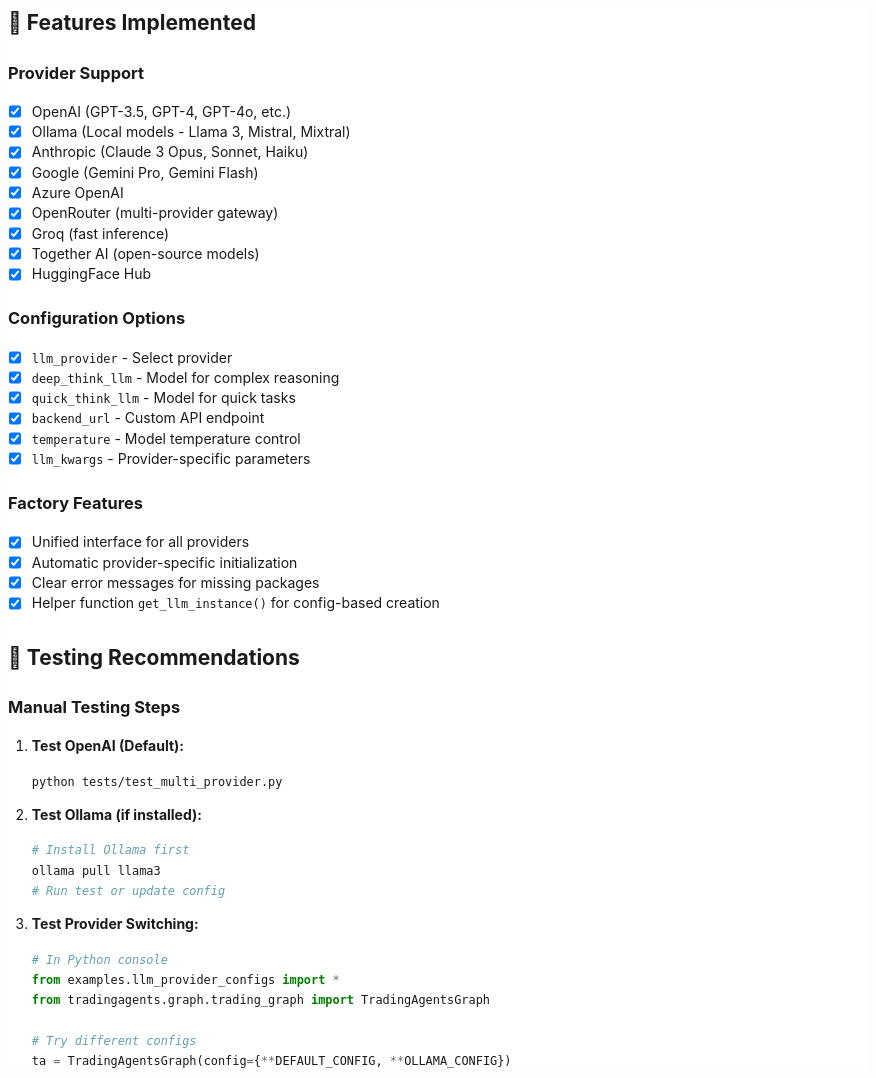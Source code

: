 ## 🎯 Features Implemented

### Provider Support
- [x] OpenAI (GPT-3.5, GPT-4, GPT-4o, etc.)
- [x] Ollama (Local models - Llama 3, Mistral, Mixtral)
- [x] Anthropic (Claude 3 Opus, Sonnet, Haiku)
- [x] Google (Gemini Pro, Gemini Flash)
- [x] Azure OpenAI
- [x] OpenRouter (multi-provider gateway)
- [x] Groq (fast inference)
- [x] Together AI (open-source models)
- [x] HuggingFace Hub

### Configuration Options
- [x] `llm_provider` - Select provider
- [x] `deep_think_llm` - Model for complex reasoning
- [x] `quick_think_llm` - Model for quick tasks
- [x] `backend_url` - Custom API endpoint
- [x] `temperature` - Model temperature control
- [x] `llm_kwargs` - Provider-specific parameters

### Factory Features
- [x] Unified interface for all providers
- [x] Automatic provider-specific initialization
- [x] Clear error messages for missing packages
- [x] Helper function `get_llm_instance()` for config-based creation

## 🧪 Testing Recommendations

### Manual Testing Steps

1. **Test OpenAI (Default):**
   ```bash
   python tests/test_multi_provider.py
   ```

2. **Test Ollama (if installed):**
   ```bash
   # Install Ollama first
   ollama pull llama3
   # Run test or update config
   ```

3. **Test Provider Switching:**
   ```python
   # In Python console
   from examples.llm_provider_configs import *
   from tradingagents.graph.trading_graph import TradingAgentsGraph
   
   # Try different configs
   ta = TradingAgentsGraph(config={**DEFAULT_CONFIG, **OLLAMA_CONFIG})
   ```
